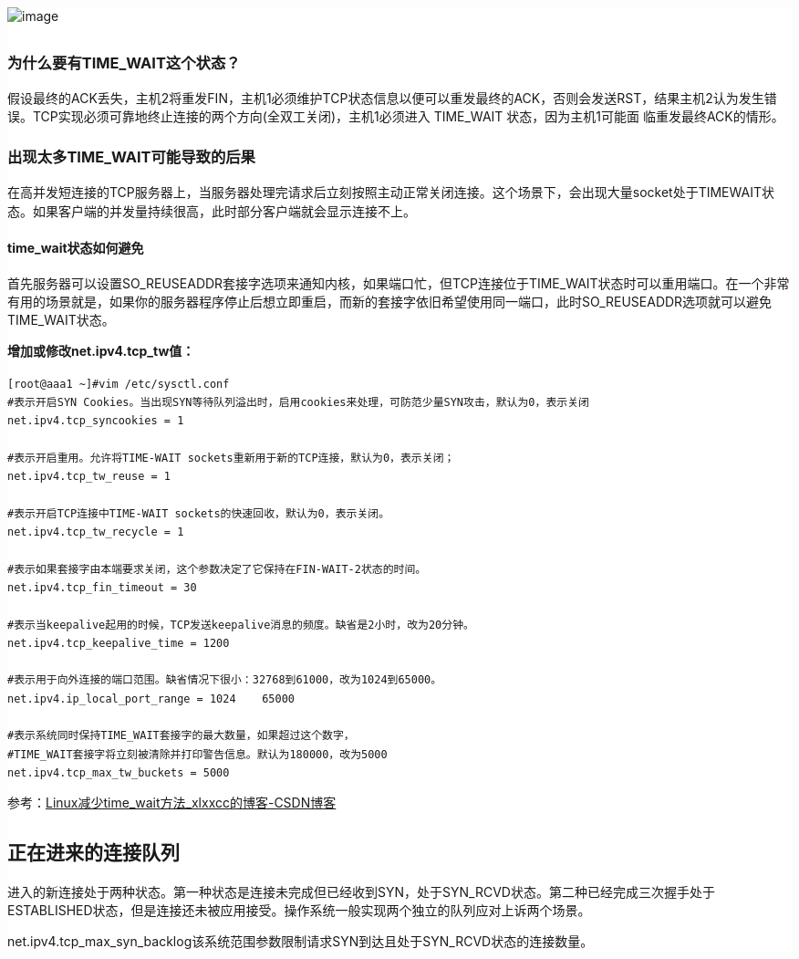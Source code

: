 ![image](https://upload.wikimedia.org/wikipedia/commons/f/f6/Tcp_state_diagram_fixed_new.svg)

## 

### 为什么要有TIME_WAIT这个状态？

假设最终的ACK丢失，主机2将重发FIN，主机1必须维护TCP状态信息以便可以重发最终的ACK，否则会发送RST，结果主机2认为发生错误。TCP实现必须可靠地终止连接的两个方向(全双工关闭)，主机1必须进入 TIME_WAIT 状态，因为主机1可能面 临重发最终ACK的情形。

### 出现太多TIME_WAIT可能导致的后果

在高并发短连接的TCP服务器上，当服务器处理完请求后立刻按照主动正常关闭连接。这个场景下，会出现大量socket处于TIMEWAIT状态。如果客户端的并发量持续很高，此时部分客户端就会显示连接不上。

#### time_wait状态如何避免

首先服务器可以设置SO_REUSEADDR套接字选项来通知内核，如果端口忙，但TCP连接位于TIME_WAIT状态时可以重用端口。在一个非常有用的场景就是，如果你的服务器程序停止后想立即重启，而新的套接字依旧希望使用同一端口，此时SO_REUSEADDR选项就可以避免TIME_WAIT状态。

**增加或修改net.ipv4.tcp_tw值：**

```shell
[root@aaa1 ~]#vim /etc/sysctl.conf
#表示开启SYN Cookies。当出现SYN等待队列溢出时，启用cookies来处理，可防范少量SYN攻击，默认为0，表示关闭
net.ipv4.tcp_syncookies = 1

#表示开启重用。允许将TIME-WAIT sockets重新用于新的TCP连接，默认为0，表示关闭；
net.ipv4.tcp_tw_reuse = 1

#表示开启TCP连接中TIME-WAIT sockets的快速回收，默认为0，表示关闭。
net.ipv4.tcp_tw_recycle = 1

#表示如果套接字由本端要求关闭，这个参数决定了它保持在FIN-WAIT-2状态的时间。
net.ipv4.tcp_fin_timeout = 30

#表示当keepalive起用的时候，TCP发送keepalive消息的频度。缺省是2小时，改为20分钟。
net.ipv4.tcp_keepalive_time = 1200

#表示用于向外连接的端口范围。缺省情况下很小：32768到61000，改为1024到65000。
net.ipv4.ip_local_port_range = 1024    65000

#表示系统同时保持TIME_WAIT套接字的最大数量，如果超过这个数字，
#TIME_WAIT套接字将立刻被清除并打印警告信息。默认为180000，改为5000
net.ipv4.tcp_max_tw_buckets = 5000
```

参考：[Linux减少time_wait方法_xlxxcc的博客-CSDN博客](https://blog.csdn.net/xlxxcc/article/details/57078080)

## 正在进来的连接队列

进入的新连接处于两种状态。第一种状态是连接未完成但已经收到SYN，处于SYN_RCVD状态。第二种已经完成三次握手处于ESTABLISHED状态，但是连接还未被应用接受。操作系统一般实现两个独立的队列应对上诉两个场景。

net.ipv4.tcp_max_syn_backlog该系统范围参数限制请求SYN到达且处于SYN_RCVD状态的连接数量。

